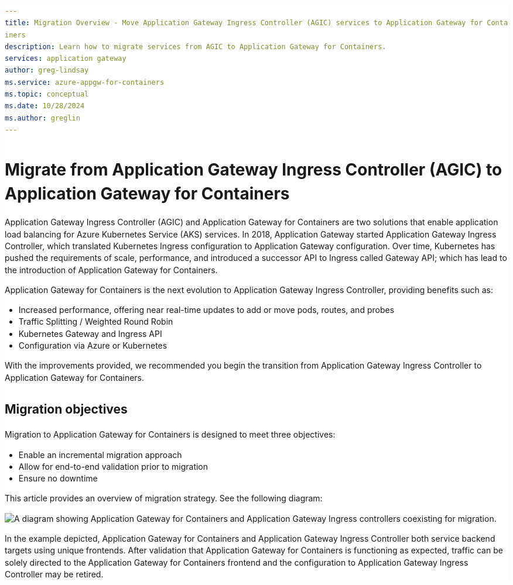 ```yaml
---
title: Migration Overview - Move Application Gateway Ingress Controller (AGIC) services to Application Gateway for Containers
description: Learn how to migrate services from AGIC to Application Gateway for Containers.
services: application gateway
author: greg-lindsay
ms.service: azure-appgw-for-containers
ms.topic: conceptual
ms.date: 10/28/2024
ms.author: greglin
---
```


# Migrate from Application Gateway Ingress Controller (AGIC) to Application Gateway for Containers

Application Gateway Ingress Controller (AGIC) and Application Gateway for Containers are two solutions that enable application load balancing for Azure Kubernetes Service (AKS) services. In 2018, Application Gateway started Application Gateway Ingress Controller, which translated Kubernetes Ingress configuration to Application Gateway configuration. Over time, Kubernetes has pushed the requirements of scale, performance, and introduced a successor API to Ingress called Gateway API; which has lead to the introduction of Application Gateway for Containers.

Application Gateway for Containers is the next evolution to Application Gateway Ingress Controller, providing benefits such as:

- Increased performance, offering near real-time updates to add or move pods, routes, and probes
- Traffic Splitting / Weighted Round Robin
- Kubernetes Gateway and Ingress API
- Configuration via Azure or Kubernetes

With the improvements provided, we recommended you begin the transition from Application Gateway Ingress Controller to Application Gateway for Containers.

## Migration objectives

Migration to Application Gateway for Containers is designed to meet three objectives:

- Enable an incremental migration approach
- Allow for end-to-end validation prior to migration
- Ensure no downtime

This article provides an overview of migration strategy. See the following diagram:

![A diagram showing Application Gateway for Containers and Application Gateway Ingress controllers coexisting for migration.](./media/how-to-migrate-from-agic-to-agc/migrate-from-agic-to-agc.png)

In the example depicted, Application Gateway for Containers and Application Gateway Ingress Controller both service backend targets using unique frontends. After validation that Application Gateway for Containers is functioning as expected, traffic can be solely directed to the Application Gateway for Containers frontend and the configuration to Application Gateway Ingress Controller may be retired.
